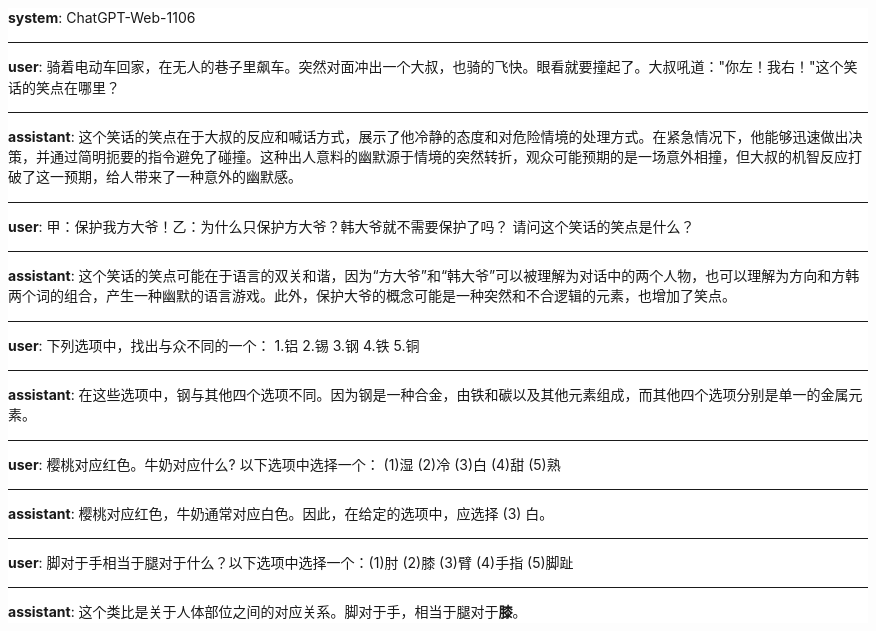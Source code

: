 **system**:
ChatGPT-Web-1106

--------------------

**user**:
骑着电动车回家，在无人的巷子里飙车。突然对面冲出一个大叔，也骑的飞快。眼看就要撞起了。大叔吼道："你左！我右！"这个笑话的笑点在哪里？

--------------------

**assistant**:
这个笑话的笑点在于大叔的反应和喊话方式，展示了他冷静的态度和对危险情境的处理方式。在紧急情况下，他能够迅速做出决策，并通过简明扼要的指令避免了碰撞。这种出人意料的幽默源于情境的突然转折，观众可能预期的是一场意外相撞，但大叔的机智反应打破了这一预期，给人带来了一种意外的幽默感。

--------------------

**user**:
甲：保护我方大爷！乙：为什么只保护方大爷？韩大爷就不需要保护了吗？
请问这个笑话的笑点是什么？

--------------------

**assistant**:
这个笑话的笑点可能在于语言的双关和谐，因为“方大爷”和“韩大爷”可以被理解为对话中的两个人物，也可以理解为方向和方韩两个词的组合，产生一种幽默的语言游戏。此外，保护大爷的概念可能是一种突然和不合逻辑的元素，也增加了笑点。

--------------------

**user**:
下列选项中，找出与众不同的一个：
1.铝 2.锡 3.钢 4.铁 5.铜

--------------------

**assistant**:
在这些选项中，钢与其他四个选项不同。因为钢是一种合金，由铁和碳以及其他元素组成，而其他四个选项分别是单一的金属元素。

--------------------

**user**:
樱桃对应红色。牛奶对应什么?
以下选项中选择一个：
(1)湿 (2)冷 (3)白 (4)甜 (5)熟

--------------------

**assistant**:
樱桃对应红色，牛奶通常对应白色。因此，在给定的选项中，应选择 (3) 白。

--------------------

**user**:
脚对于手相当于腿对于什么？以下选项中选择一个：(1)肘 (2)膝 (3)臂 (4)手指 (5)脚趾

--------------------

**assistant**:
这个类比是关于人体部位之间的对应关系。脚对于手，相当于腿对于**膝**。
